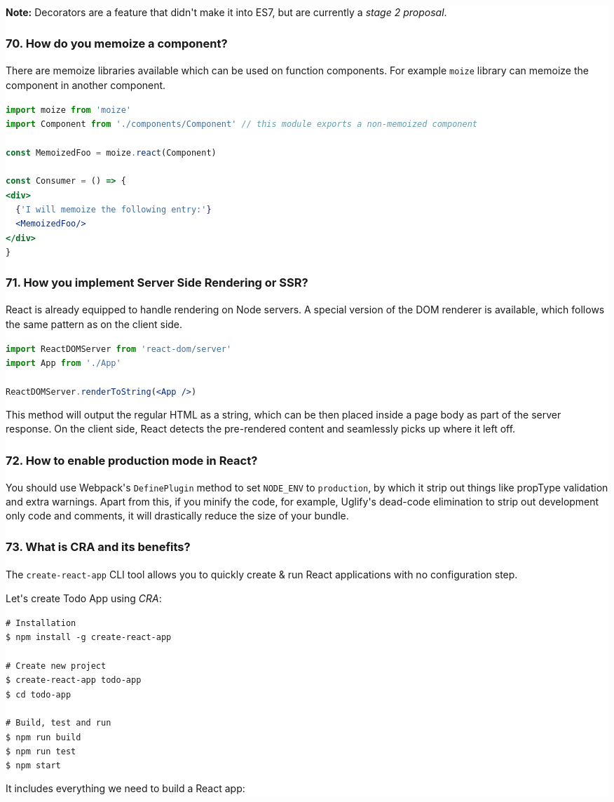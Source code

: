 **Note:** Decorators are a feature that didn't make it into ES7, but are currently a *stage 2 proposal*.

### 70. How do you memoize a component?

There are memoize libraries available which can be used on function components. For example `moize` library can memoize the component in another component.

```jsx harmony
import moize from 'moize'
import Component from './components/Component' // this module exports a non-memoized component

const MemoizedFoo = moize.react(Component)

const Consumer = () => {
<div>
  {'I will memoize the following entry:'}
  <MemoizedFoo/>
</div>
}
```

### 71. How you implement Server Side Rendering or SSR?

React is already equipped to handle rendering on Node servers. A special version of the DOM renderer is available, which follows the same pattern as on the client side.

```jsx harmony
import ReactDOMServer from 'react-dom/server'
import App from './App'

ReactDOMServer.renderToString(<App />)
```

This method will output the regular HTML as a string, which can be then placed inside a page body as part of the server response. On the client side, React detects the pre-rendered content and seamlessly picks up where it left off.

### 72. How to enable production mode in React?

You should use Webpack's `DefinePlugin` method to set `NODE_ENV` to `production`, by which it strip out things like propType validation and extra warnings. Apart from this, if you minify the code, for example, Uglify's dead-code elimination to strip out development only code and comments, it will drastically reduce the size of your bundle.

### 73. What is CRA and its benefits?

The `create-react-app` CLI tool allows you to quickly create & run React applications with no configuration step.

Let's create Todo App using *CRA*:

```console
# Installation
$ npm install -g create-react-app

# Create new project
$ create-react-app todo-app
$ cd todo-app

# Build, test and run
$ npm run build
$ npm run test
$ npm start
```
It includes everything we need to build a React app:

